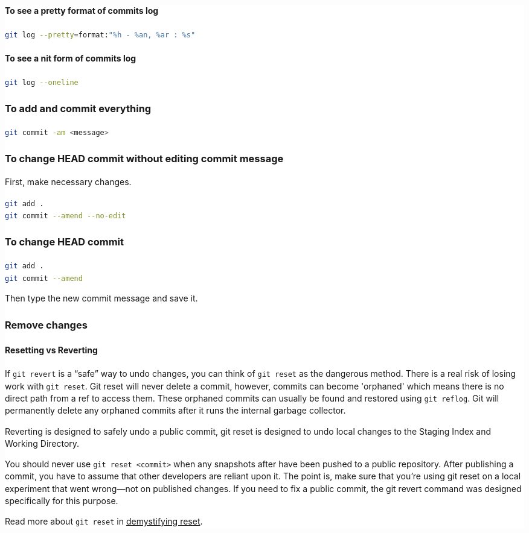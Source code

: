 #### To see a pretty format of commits log

```bash
git log --pretty=format:"%h - %an, %ar : %s"
```

#### To see a nit form of commits log

```bash
git log --oneline
```

### To add and commit everything

```bash
git commit -am <message>
```

### To change HEAD commit without editing commit message

First, make necessary changes.

```bash
git add .
git commit --amend --no-edit
```

### To change HEAD commit

```bash
git add .
git commit --amend
```
Then type the new commit message and save it.

### Remove changes

#### Resetting vs Reverting

If `git revert` is a “safe” way to undo changes, you can think of `git reset` as the dangerous method. There is a real risk of losing work with `git reset`. Git reset will never delete a commit, however, commits can become 'orphaned' which means there is no direct path from a ref to access them. These orphaned commits can usually be found and restored using `git reflog`. Git will permanently delete any orphaned commits after it runs the internal garbage collector. 

Reverting is designed to safely undo a public commit, git reset is designed to undo local changes to the Staging Index and Working Directory. 

You should never use `git reset <commit>` when any snapshots after <commit> have been pushed to a public repository. After publishing a commit, you have to assume that other developers are reliant upon it. The point is, make sure that you’re using git reset <commit> on a local experiment that went wrong—not on published changes. If you need to fix a public commit, the git revert command was designed specifically for this purpose.
  
Read more about `git reset` in [demystifying reset](https://git-scm.com/book/en/v2/Git-Tools-Reset-Demystified).
